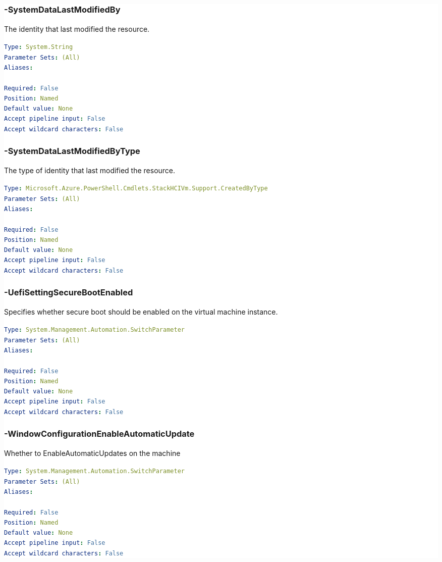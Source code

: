 ### -SystemDataLastModifiedBy
The identity that last modified the resource.

```yaml
Type: System.String
Parameter Sets: (All)
Aliases:

Required: False
Position: Named
Default value: None
Accept pipeline input: False
Accept wildcard characters: False
```

### -SystemDataLastModifiedByType
The type of identity that last modified the resource.

```yaml
Type: Microsoft.Azure.PowerShell.Cmdlets.StackHCIVm.Support.CreatedByType
Parameter Sets: (All)
Aliases:

Required: False
Position: Named
Default value: None
Accept pipeline input: False
Accept wildcard characters: False
```

### -UefiSettingSecureBootEnabled
Specifies whether secure boot should be enabled on the virtual machine instance.

```yaml
Type: System.Management.Automation.SwitchParameter
Parameter Sets: (All)
Aliases:

Required: False
Position: Named
Default value: None
Accept pipeline input: False
Accept wildcard characters: False
```

### -WindowConfigurationEnableAutomaticUpdate
Whether to EnableAutomaticUpdates on the machine

```yaml
Type: System.Management.Automation.SwitchParameter
Parameter Sets: (All)
Aliases:

Required: False
Position: Named
Default value: None
Accept pipeline input: False
Accept wildcard characters: False
```
